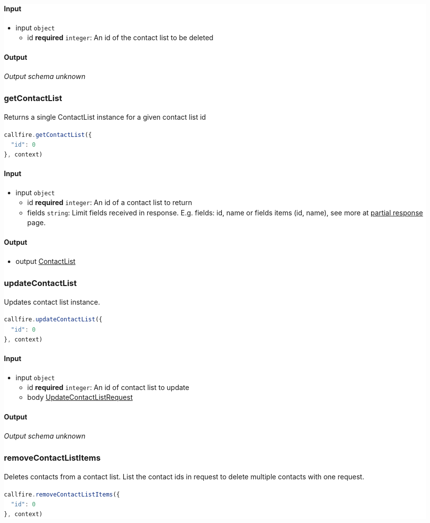 #### Input
* input `object`
  * id **required** `integer`: An id of the contact list to be deleted

#### Output
*Output schema unknown*

### getContactList
Returns a single ContactList instance for a given contact list id


```js
callfire.getContactList({
  "id": 0
}, context)
```

#### Input
* input `object`
  * id **required** `integer`: An id of a contact list to return
  * fields `string`: Limit fields received in response. E.g. fields: id, name or fields items (id, name), see more at [partial response](https://developers.callfire.com/docs.html#partial-response) page.

#### Output
* output [ContactList](#contactlist)

### updateContactList
Updates contact list instance.


```js
callfire.updateContactList({
  "id": 0
}, context)
```

#### Input
* input `object`
  * id **required** `integer`: An id of contact list to update
  * body [UpdateContactListRequest](#updatecontactlistrequest)

#### Output
*Output schema unknown*

### removeContactListItems
Deletes contacts from a contact list. List the contact ids in request to delete multiple contacts with one request.


```js
callfire.removeContactListItems({
  "id": 0
}, context)
```

